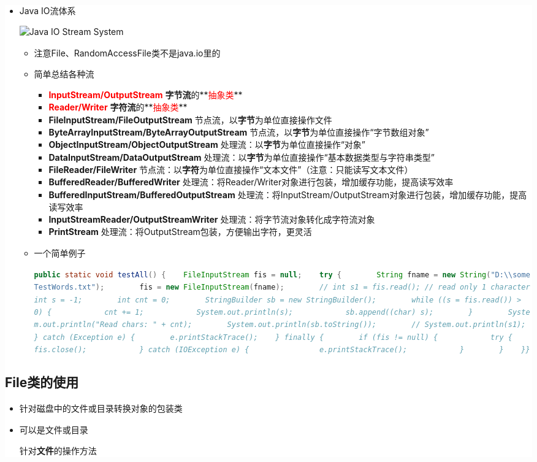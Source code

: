 - Java IO流体系

  ![Java IO Stream System](..\..\_static\java_io_stream_system.png)

  - 注意File、RandomAccessFile类不是java.io里的

  - 简单总结各种流

    - **<font color='red'>InputStream/OutputStream</font>**
      **字节流**的**<font color='red'>抽象类</font>**
    - **<font color='red'>Reader/Writer</font>**
      **字符流**的**<font color='red'>抽象类</font>**
    - **FileInputStream/FileOutputStream**
      节点流，以**字节**为单位直接操作文件
    - **ByteArrayInputStream/ByteArrayOutputStream**
      节点流，以**字节**为单位直接操作“字节数组对象”
    - **ObjectInputStream/ObjectOutputStream**
      处理流：以**字节**为单位直接操作“对象”
    - **DataInputStream/DataOutputStream**
      处理流：以**字节**为单位直接操作“基本数据类型与字符串类型”
    - **FileReader/FileWriter**
      节点流：以**字符**为单位直接操作“文本文件”（注意：只能读写文本文件）
    - **BufferedReader/BufferedWriter**
      处理流：将Reader/Writer对象进行包装，增加缓存功能，提高读写效率
    - **BufferedInputStream/BufferedOutputStream**
      处理流：将InputStream/OutputStream对象进行包装，增加缓存功能，提高读写效率
    - **InputStreamReader/OutputStreamWriter**
      处理流：将字节流对象转化成字符流对象
    - **PrintStream**
      处理流：将OutputStream包装，方便输出字符，更灵活

  - 一个简单例子

    ```java
    public static void testAll() {    FileInputStream fis = null;    try {        String fname = new String("D:\\someTestWords.txt");        fis = new FileInputStream(fname);        // int s1 = fis.read(); // read only 1 character        int s = -1;        int cnt = 0;        StringBuilder sb = new StringBuilder();        while ((s = fis.read()) > 0) {            cnt += 1;            System.out.println(s);            sb.append((char) s);        }        System.out.println("Read chars: " + cnt);        System.out.println(sb.toString());        // System.out.println(s1);    } catch (Exception e) {        e.printStackTrace();    } finally {        if (fis != null) {            try {                fis.close();            } catch (IOException e) {                e.printStackTrace();            }        }    }}
    ```

    



## File类的使用

- 针对磁盘中的文件或目录转换对象的包装类

- 可以是文件或目录

  针对**文件**的操作方法
